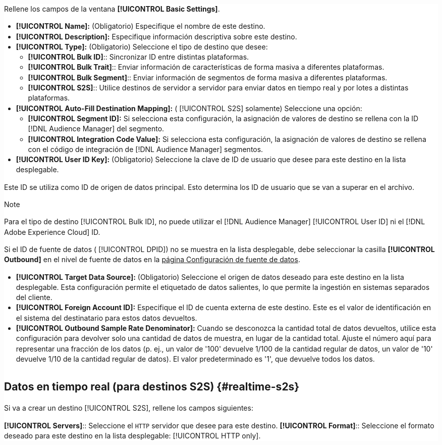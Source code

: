 Rellene los campos de la ventana **[!UICONTROL Basic Settings]**.

* **[!UICONTROL Name]:** (Obligatorio) Especifique el nombre de este destino.
* **[!UICONTROL Description]:** Especifique información descriptiva sobre este destino.
* **[!UICONTROL Type]:** (Obligatorio) Seleccione el tipo de destino que desee:
   * **[!UICONTROL Bulk ID]**:: Sincronizar ID entre distintas plataformas.
   * **[!UICONTROL Bulk Trait]**:: Enviar información de características de forma masiva a diferentes plataformas.
   * **[!UICONTROL Bulk Segment]**:: Enviar información de segmentos de forma masiva a diferentes plataformas.
   * **[!UICONTROL S2S]**:: Utilice destinos de servidor a servidor para enviar datos en tiempo real y por lotes a distintas plataformas.
* **[!UICONTROL Auto-Fill Destination Mapping]:** ( [!UICONTROL S2S] solamente) Seleccione una opción:
   * **[!UICONTROL Segment ID]:** Si selecciona esta configuración, la asignación de valores de destino se rellena con la ID  [!DNL Audience Manager] del segmento.
   * **[!UICONTROL Integration Code Value]:** Si selecciona esta configuración, la asignación de valores de destino se rellena con el código de integración de  [!DNL Audience Manager] segmentos.
* **[!UICONTROL User ID Key]:** (Obligatorio) Seleccione la clave de ID de usuario que desee para este destino en la lista desplegable.

Este ID se utiliza como ID de origen de datos principal. Esto determina los ID de usuario que se van a superar en el archivo.

>[!NOTE]
>
>Para el tipo de destino [!UICONTROL Bulk ID], no puede utilizar el [!DNL Audience Manager] [!UICONTROL User ID] ni el [!DNL Adobe Experience Cloud] ID.

Si el ID de fuente de datos ( [!UICONTROL DPID]) no se muestra en la lista desplegable, debe seleccionar la casilla **[!UICONTROL Outbound]** en el nivel de fuente de datos en la [página Configuración de fuente de datos](https://docs.adobe.com/content/help/en/audience-manager/user-guide/features/data-sources/manage-datasources.html).

* **[!UICONTROL Target Data Source]:** (Obligatorio) Seleccione el origen de datos deseado para este destino en la lista desplegable. Esta configuración permite el etiquetado de datos salientes, lo que permite la ingestión en sistemas separados del cliente.
* **[!UICONTROL Foreign Account ID]:** Especifique el ID de cuenta externa de este destino. Este es el valor de identificación en el sistema del destinatario para estos datos devueltos.
* **[!UICONTROL Outbound Sample Rate Denominator]:** Cuando se desconozca la cantidad total de datos devueltos, utilice esta configuración para devolver solo una cantidad de datos de muestra, en lugar de la cantidad total. Ajuste el número aquí para representar una fracción de los datos (p. ej., un valor de &#39;100&#39; devuelve 1/100 de la cantidad regular de datos, un valor de &#39;10&#39; devuelve 1/10 de la cantidad regular de datos). El valor predeterminado es &#39;1&#39;, que devuelve todos los datos.

## Datos en tiempo real (para destinos S2S) {#realtime-s2s}

Si va a crear un destino [!UICONTROL S2S], rellene los campos siguientes:

**[!UICONTROL Servers]**:: Seleccione el  `HTTP` servidor que desee para este destino.
**[!UICONTROL Format]**:: Seleccione el formato deseado para este destino en la lista desplegable:  [!UICONTROL HTTP only].

